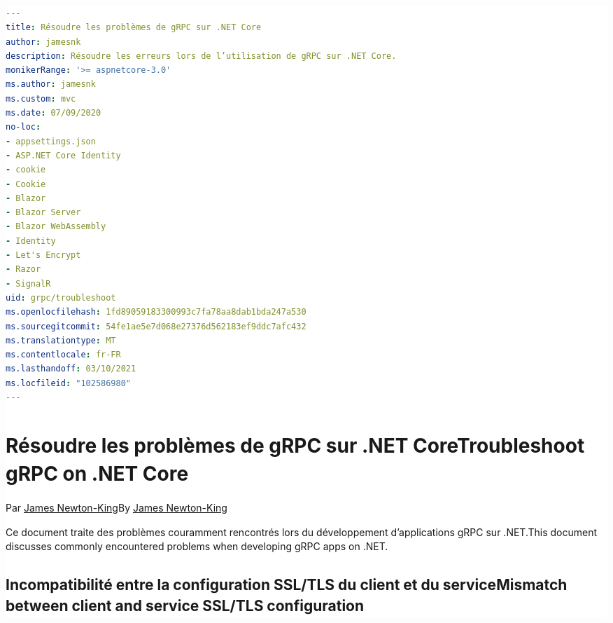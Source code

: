 ```yaml
---
title: Résoudre les problèmes de gRPC sur .NET Core
author: jamesnk
description: Résoudre les erreurs lors de l’utilisation de gRPC sur .NET Core.
monikerRange: '>= aspnetcore-3.0'
ms.author: jamesnk
ms.custom: mvc
ms.date: 07/09/2020
no-loc:
- appsettings.json
- ASP.NET Core Identity
- cookie
- Cookie
- Blazor
- Blazor Server
- Blazor WebAssembly
- Identity
- Let's Encrypt
- Razor
- SignalR
uid: grpc/troubleshoot
ms.openlocfilehash: 1fd89059183300993c7fa78aa8dab1bda247a530
ms.sourcegitcommit: 54fe1ae5e7d068e27376d562183ef9ddc7afc432
ms.translationtype: MT
ms.contentlocale: fr-FR
ms.lasthandoff: 03/10/2021
ms.locfileid: "102586980"
---
```

# <a name="troubleshoot-grpc-on-net-core"></a><span data-ttu-id="6fa3e-103">Résoudre les problèmes de gRPC sur .NET Core</span><span class="sxs-lookup"><span data-stu-id="6fa3e-103">Troubleshoot gRPC on .NET Core</span></span>

<span data-ttu-id="6fa3e-104">Par [James Newton-King](https://twitter.com/jamesnk)</span><span class="sxs-lookup"><span data-stu-id="6fa3e-104">By [James Newton-King](https://twitter.com/jamesnk)</span></span>

<span data-ttu-id="6fa3e-105">Ce document traite des problèmes couramment rencontrés lors du développement d’applications gRPC sur .NET.</span><span class="sxs-lookup"><span data-stu-id="6fa3e-105">This document discusses commonly encountered problems when developing gRPC apps on .NET.</span></span>

## <a name="mismatch-between-client-and-service-ssltls-configuration"></a><span data-ttu-id="6fa3e-106">Incompatibilité entre la configuration SSL/TLS du client et du service</span><span class="sxs-lookup"><span data-stu-id="6fa3e-106">Mismatch between client and service SSL/TLS configuration</span></span>
